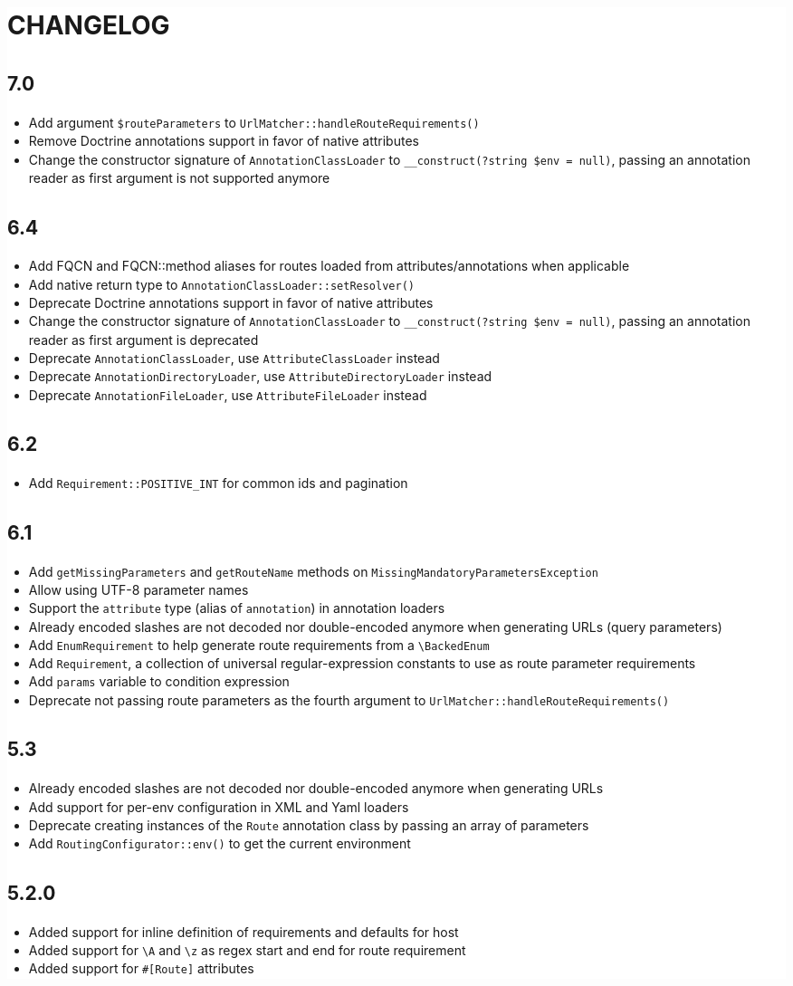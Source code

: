 CHANGELOG
=========

7.0
---

 * Add argument `$routeParameters` to `UrlMatcher::handleRouteRequirements()`
 * Remove Doctrine annotations support in favor of native attributes
 * Change the constructor signature of `AnnotationClassLoader` to `__construct(?string $env = null)`, passing an annotation reader as first argument is not supported anymore

6.4
---

 * Add FQCN and FQCN::method aliases for routes loaded from attributes/annotations when applicable
 * Add native return type to `AnnotationClassLoader::setResolver()`
 * Deprecate Doctrine annotations support in favor of native attributes
 * Change the constructor signature of `AnnotationClassLoader` to `__construct(?string $env = null)`, passing an annotation reader as first argument is deprecated
 * Deprecate `AnnotationClassLoader`, use `AttributeClassLoader` instead
 * Deprecate `AnnotationDirectoryLoader`, use `AttributeDirectoryLoader` instead
 * Deprecate `AnnotationFileLoader`, use `AttributeFileLoader` instead

6.2
---

 * Add `Requirement::POSITIVE_INT` for common ids and pagination

6.1
---

 * Add `getMissingParameters` and `getRouteName` methods on `MissingMandatoryParametersException`
 * Allow using UTF-8 parameter names
 * Support the `attribute` type (alias of `annotation`) in annotation loaders
 * Already encoded slashes are not decoded nor double-encoded anymore when generating URLs (query parameters)
 * Add `EnumRequirement` to help generate route requirements from a `\BackedEnum`
 * Add `Requirement`, a collection of universal regular-expression constants to use as route parameter requirements
 * Add `params` variable to condition expression
 * Deprecate not passing route parameters as the fourth argument to `UrlMatcher::handleRouteRequirements()`

5.3
---

 * Already encoded slashes are not decoded nor double-encoded anymore when generating URLs
 * Add support for per-env configuration in XML and Yaml loaders
 * Deprecate creating instances of the `Route` annotation class by passing an array of parameters
 * Add `RoutingConfigurator::env()` to get the current environment

5.2.0
-----

 * Added support for inline definition of requirements and defaults for host
 * Added support for `\A` and `\z` as regex start and end for route requirement
 * Added support for `#[Route]` attributes
